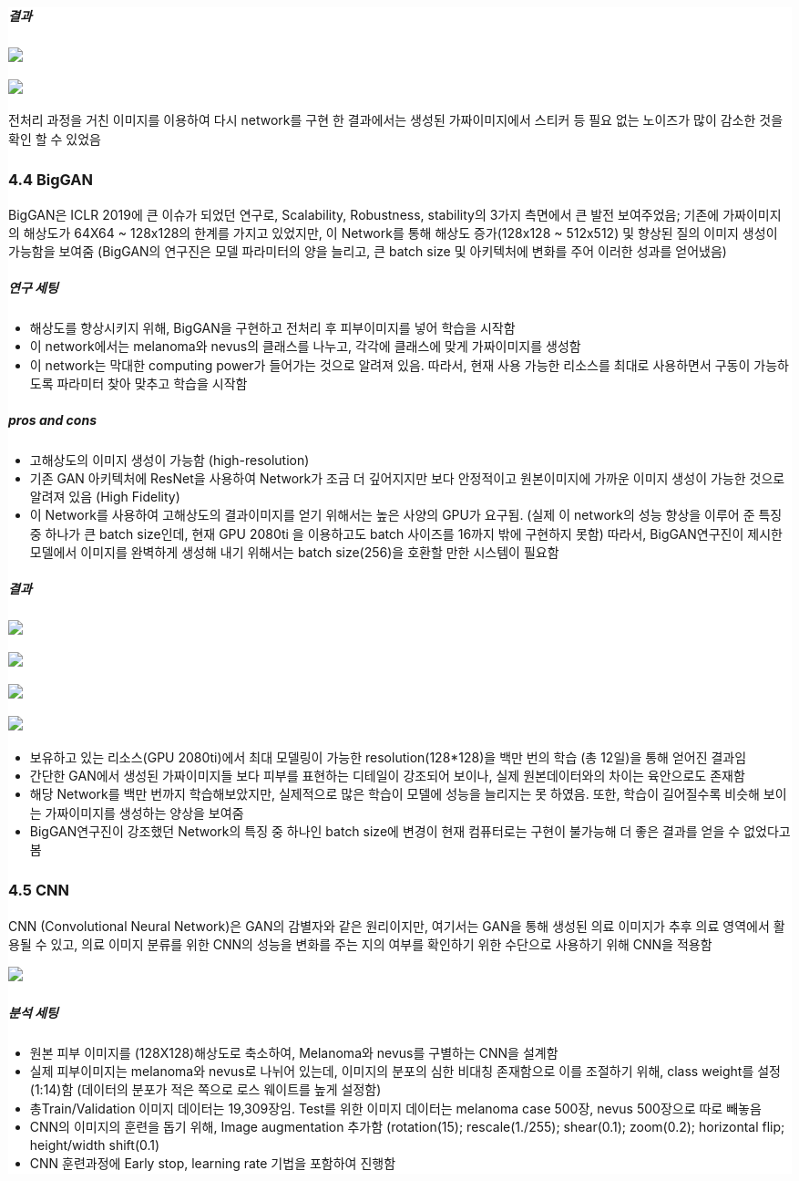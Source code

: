 ##### 결과
![](https://s-seo.github.io/assets/images/project_gan_5.PNG) 

![](https://s-seo.github.io/assets/images/project_gan_6.PNG) 

전처리 과정을 거친 이미지를 이용하여 다시 network를 구현 한 결과에서는 생성된 가짜이미지에서 스티커 등 필요 없는 노이즈가 많이 감소한 것을 확인 할 수 있었음



### 4.4 BigGAN
BigGAN은 ICLR 2019에 큰 이슈가 되었던 연구로, Scalability, Robustness, stability의 3가지 측면에서 큰 발전 보여주었음; 기존에 가짜이미지의 해상도가 64X64 ~ 128x128의 한계를 가지고 있었지만, 이 Network를 통해 해상도 증가(128x128 ~ 512x512) 및 향상된 질의 이미지 생성이 가능함을 보여줌 (BigGAN의 연구진은 모델 파라미터의 양을 늘리고, 큰 batch size 및 아키텍처에 변화를 주어 이러한 성과를 얻어냈음)

##### 연구 세팅
-	해상도를 향상시키지 위해,  BigGAN을 구현하고  전처리 후 피부이미지를 넣어 학습을 시작함 
-	이 network에서는 melanoma와 nevus의 클래스를 나누고, 각각에 클래스에 맞게 가짜이미지를 생성함
-	이 network는 막대한 computing power가 들어가는 것으로 알려져 있음. 따라서, 현재 사용 가능한 리소스를 최대로 사용하면서 구동이 가능하도록 파라미터 찾아 맞추고 학습을 시작함

##### pros and cons
-	고해상도의 이미지 생성이 가능함 (high-resolution)
-	기존 GAN 아키텍처에 ResNet을 사용하여 Network가 조금 더 깊어지지만 보다 안정적이고 원본이미지에 가까운 이미지 생성이 가능한 것으로 알려져 있음 (High Fidelity)
-	이 Network를 사용하여 고해상도의 결과이미지를 얻기 위해서는 높은 사양의 GPU가 요구됨. (실제 이 network의 성능 향상을 이루어 준 특징 중 하나가 큰 batch size인데, 현재 GPU 2080ti 을 이용하고도 batch 사이즈를 16까지 밖에 구현하지 못함) 따라서, BigGAN연구진이 제시한 모델에서 이미지를 완벽하게 생성해 내기 위해서는 batch size(256)을 호환할 만한 시스템이 필요함

##### 결과
![](https://s-seo.github.io/assets/images/project_gan_6.PNG) 

![](https://s-seo.github.io/assets/images/project_gan_7.PNG) 

![](https://s-seo.github.io/assets/images/project_gan_8.PNG) 

![](https://s-seo.github.io/assets/images/project_gan_9.PNG) 

-	보유하고 있는 리소스(GPU 2080ti)에서 최대 모델링이 가능한 resolution(128*128)을 백만 번의 학습 (총 12일)을 통해 얻어진 결과임
-	간단한 GAN에서 생성된 가짜이미지들 보다 피부를 표현하는 디테일이 강조되어 보이나, 실제 원본데이터와의 차이는 육안으로도 존재함
-	해당 Network를 백만 번까지 학습해보았지만, 실제적으로 많은 학습이 모델에 성능을 늘리지는 못 하였음. 또한, 학습이 길어질수록 비슷해 보이는 가짜이미지를 생성하는 양상을 보여줌
-	BigGAN연구진이 강조했던 Network의 특징 중 하나인 batch size에 변경이 현재 컴퓨터로는 구현이 불가능해 더 좋은 결과를 얻을 수 없었다고 봄



### 4.5 CNN 
CNN (Convolutional Neural Network)은 GAN의 감별자와 같은 원리이지만, 여기서는 GAN을 통해 생성된 의료 이미지가 추후 의료 영역에서 활용될 수 있고, 의료 이미지 분류를 위한 CNN의 성능을 변화를 주는 지의 여부를 확인하기 위한 수단으로 사용하기 위해 CNN을 적용함

![](https://s-seo.github.io/assets/images/project_gan_12.PNG) 

##### 분석 세팅
-	원본 피부 이미지를 (128X128)해상도로 축소하여, Melanoma와 nevus를 구별하는 CNN을 설계함
-	실제 피부이미지는 melanoma와 nevus로 나뉘어 있는데, 이미지의 분포의 심한 비대칭 존재함으로 이를 조절하기 위해, class weight를 설정(1:14)함  (데이터의 분포가 적은 쪽으로 로스 웨이트를 높게 설정함) 
-	총Train/Validation 이미지 데이터는 19,309장임. Test를 위한 이미지 데이터는 melanoma case 500장, nevus 500장으로 따로 빼놓음
-	CNN의 이미지의 훈련을 돕기 위해, Image augmentation 추가함 (rotation(15); rescale(1./255); shear(0.1); zoom(0.2); horizontal flip; height/width shift(0.1)
-	CNN 훈련과정에 Early stop, learning rate 기법을 포함하여 진행함
